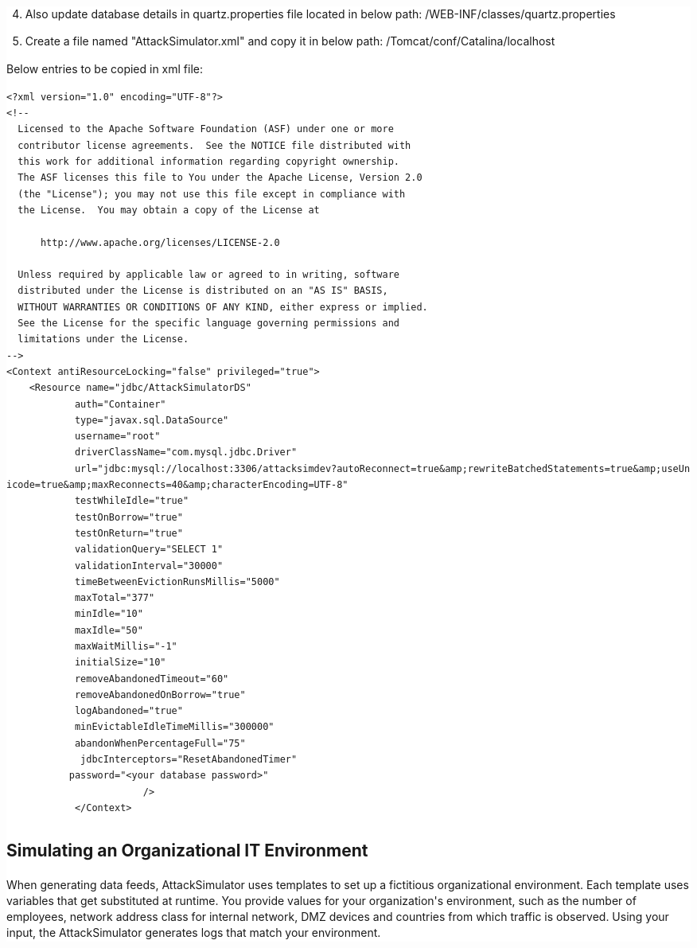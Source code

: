 4. Also update database details in quartz.properties file located in below path:
/WEB-INF/classes/quartz.properties

5. Create a file named "AttackSimulator.xml" and copy it in below path:
/Tomcat/conf/Catalina/localhost


Below entries to be copied in xml file:
```
<?xml version="1.0" encoding="UTF-8"?>
<!--
  Licensed to the Apache Software Foundation (ASF) under one or more
  contributor license agreements.  See the NOTICE file distributed with
  this work for additional information regarding copyright ownership.
  The ASF licenses this file to You under the Apache License, Version 2.0
  (the "License"); you may not use this file except in compliance with
  the License.  You may obtain a copy of the License at

      http://www.apache.org/licenses/LICENSE-2.0

  Unless required by applicable law or agreed to in writing, software
  distributed under the License is distributed on an "AS IS" BASIS,
  WITHOUT WARRANTIES OR CONDITIONS OF ANY KIND, either express or implied.
  See the License for the specific language governing permissions and
  limitations under the License.
-->
<Context antiResourceLocking="false" privileged="true">
    <Resource name="jdbc/AttackSimulatorDS"
            auth="Container"
            type="javax.sql.DataSource"
            username="root"
            driverClassName="com.mysql.jdbc.Driver"
            url="jdbc:mysql://localhost:3306/attacksimdev?autoReconnect=true&amp;rewriteBatchedStatements=true&amp;useUnicode=true&amp;maxReconnects=40&amp;characterEncoding=UTF-8"
            testWhileIdle="true"
            testOnBorrow="true"
            testOnReturn="true"
            validationQuery="SELECT 1"
            validationInterval="30000"
            timeBetweenEvictionRunsMillis="5000"
            maxTotal="377"
            minIdle="10"
            maxIdle="50"
            maxWaitMillis="-1"
            initialSize="10"
            removeAbandonedTimeout="60"
            removeAbandonedOnBorrow="true"
            logAbandoned="true"
            minEvictableIdleTimeMillis="300000"
            abandonWhenPercentageFull="75"
             jdbcInterceptors="ResetAbandonedTimer"
           password="<your database password>"
                        />
            </Context>
```
## Simulating an Organizational IT Environment
When generating data feeds, AttackSimulator uses templates to set up a fictitious organizational environment. Each template uses 
variables that get substituted at runtime. You provide values for your organization's environment, such as the number of employees,
network address class for internal network, DMZ devices and countries from which traffic is observed. Using your input, the 
AttackSimulator generates logs that match your environment.
